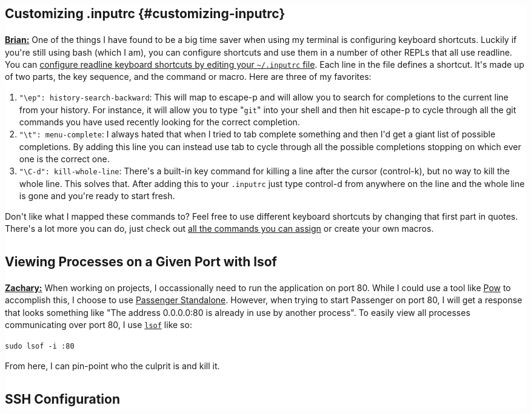 ## Customizing .inputrc {#customizing-inputrc}

[**Brian:**](https://viget.com/about/team/blandau) One of the things I
have found to be a big time saver when using my terminal is configuring
keyboard shortcuts. Luckily if you're still using bash (which I am), you
can configure shortcuts and use them in a number of other REPLs that all
use readline. You can [configure readline keyboard shortcuts by editing
your `~/.inputrc`
file](http://cnswww.cns.cwru.edu/php/chet/readline/readline.html#SEC9).
Each line in the file defines a shortcut. It's made up of two parts, the
key sequence, and the command or macro. Here are three of my favorites:

1.  `"\ep": history-search-backward`: This will map to escape-p and will
    allow you to search for completions to the current line from your
    history. For instance, it will allow you to type "`git`" into your
    shell and then hit escape-p to cycle through all the git commands
    you have used recently looking for the correct completion.
2.  `"\t": menu-complete`: I always hated that when I tried to tab
    complete something and then I'd get a giant list of possible
    completions. By adding this line you can instead use tab to cycle
    through all the possible completions stopping on which ever one is
    the correct one.
3.  `"\C-d": kill-whole-line`: There's a built-in key command for
    killing a line after the cursor (control-k), but no way to kill the
    whole line. This solves that. After adding this to your `.inputrc`
    just type control-d from anywhere on the line and the whole line is
    gone and you're ready to start fresh.

Don't like what I mapped these commands to? Feel free to use different
keyboard shortcuts by changing that first part in quotes. There's a lot
more you can do, just check out [all the commands you can
assign](http://cnswww.cns.cwru.edu/php/chet/readline/readline.html#SEC13)
or create your own macros.

## Viewing Processes on a Given Port with lsof

[**Zachary:**](https://viget.com/about/team/zporter) When working on
projects, I occassionally need to run the application on port 80. While
I could use a tool like [Pow](http://pow.cx/) to accomplish this, I
choose to use [Passenger
Standalone](http://www.modrails.com/documentation/Users%20guide%20Standalone.html).
However, when trying to start Passenger on port 80, I will get a
response that looks something like "The address 0.0.0.0:80 is already in
use by another process". To easily view all processes communicating over
port 80, I use [`lsof`](http://linux.die.net/man/8/lsof) like so:

    sudo lsof -i :80

From here, I can pin-point who the culprit is and kill it.

## SSH Configuration
